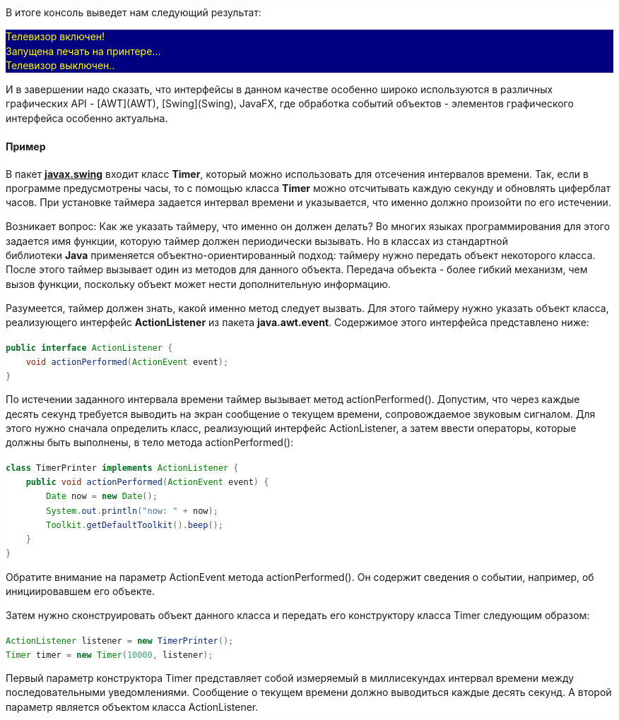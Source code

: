 В итоге консоль выведет нам следующий результат:
<p style="background-color: navy; color: yellow">
Телевизор включен!<br>
Запущена печать на принтере...<br>
Телевизор выключен..</p>
И в завершении надо сказать, что интерфейсы в данном качестве особенно широко используются в различных графических API - [AWT](AWT), [Swing](Swing), JavaFX, где обработка событий объектов - элементов графического интерфейса особенно актуальна.

#### Пример

В пакет **[javax.swing](Swing)** входит класс **Timer**, который можно использовать для отсечения интервалов времени. Так, если в программе предусмотрены часы, то с помощью класса **Timer** можно отсчитывать каждую секунду и обновлять циферблат часов. При установке таймера задается интервал времени и указывается, что именно должно произойти по его истечении.

Возникает вопрос: Как же указать таймеру, что именно он должен делать? Во многих языках программирования для этого задается имя функции, которую таймер должен периодически вызывать. Но в классах из стандартной библиотеки **Java** применяется объектно-ориентированный подход: таймеру нужно передать объект некоторого класса. После этого таймер вызывает один из методов для данного объекта. Передача объекта - более гибкий механизм, чем вызов функции, поскольку объект может нести дополнительную информацию.

Разумеется, таймер должен знать, какой именно метод следует вызвать. Для этого таймеру нужно указать объект класса, реализующего интерфейс **ActionListener** из пакета **java.awt.event**. Содержимое этого интерфейса представлено ниже:
```java
public interface ActionListener {
    void actionPerformed(ActionEvent event);
}
```
По истечении заданного интервала времени таймер вызывает метод actionPerformed(). Допустим, что через каждые десять секунд требуется выводить на экран сообщение о текущем времени, сопровождаемое звуковым сигналом. Для этого нужно сначала определить класс, реализующий интерфейс ActionListener, а затем ввести операторы, которые должны быть выполнены, в тело метода actionPerformed():
```java
class TimerPrinter implements ActionListener {
    public void actionPerformed(ActionEvent event) {
        Date now = new Date();
        System.out.println("now: " + now);
        Toolkit.getDefaultToolkit().beep();
    }
}
```
Обратите внимание на параметр ActionEvent метода actionPerformed(). Он содержит сведения о событии, например, об инициировавшем его объекте. 

Затем нужно сконструировать объект данного класса и передать его конструктору класса Timer следующим образом:
```java
ActionListener listener = new TimerPrinter();
Timer timer = new Timer(10000, listener);
```
Первый параметр конструктора Timer представляет собой измеряемый в миллисекундах интервал времени между последовательными уведомлениями. Сообщение о текущем времени должно выводиться каждые десять секунд. А второй параметр является объектом класса ActionListener.
